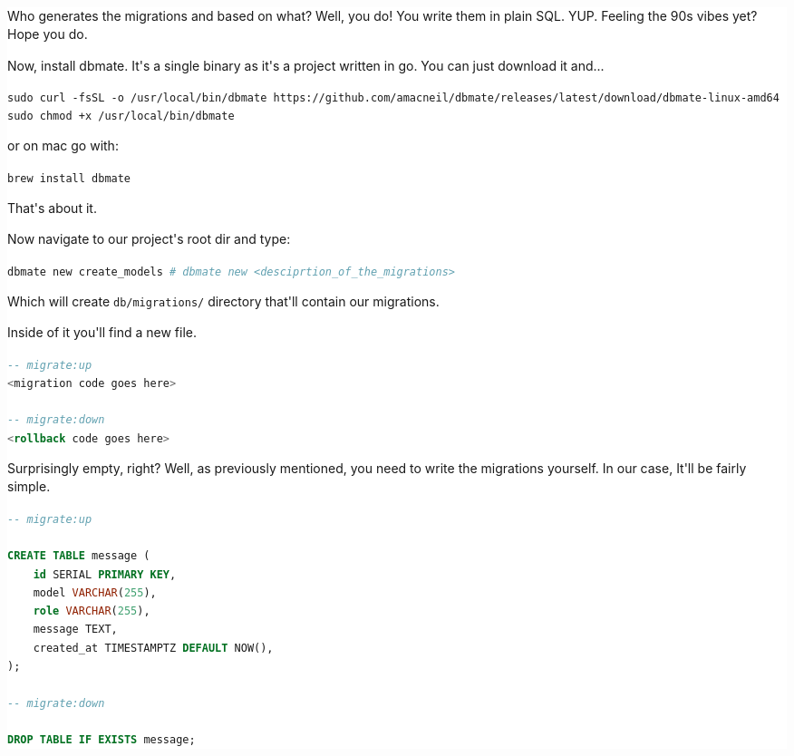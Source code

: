 Who generates the migrations and based on what? Well, you do! You write them in plain SQL. YUP. Feeling the 90s vibes yet? Hope you do.

Now, install dbmate. It's a single binary as it's a project written in go. You can just download it and...

```bashor go with 
sudo curl -fsSL -o /usr/local/bin/dbmate https://github.com/amacneil/dbmate/releases/latest/download/dbmate-linux-amd64
sudo chmod +x /usr/local/bin/dbmate
```

or on mac go with:

```bash
brew install dbmate
```

That's about it.

Now navigate to our project's root dir and type:

```bash
dbmate new create_models # dbmate new <desciprtion_of_the_migrations>
```

Which will create `db/migrations/` directory that'll contain our migrations.

Inside of it you'll find a new file.

```sql
-- migrate:up
<migration code goes here>

-- migrate:down
<rollback code goes here>

```

Surprisingly empty, right? Well, as previously mentioned, you need to write the migrations yourself. In our case, It'll be fairly simple.

```sql
-- migrate:up

CREATE TABLE message (
    id SERIAL PRIMARY KEY,
    model VARCHAR(255),
    role VARCHAR(255),
    message TEXT,
    created_at TIMESTAMPTZ DEFAULT NOW(),
);

-- migrate:down

DROP TABLE IF EXISTS message;

```
